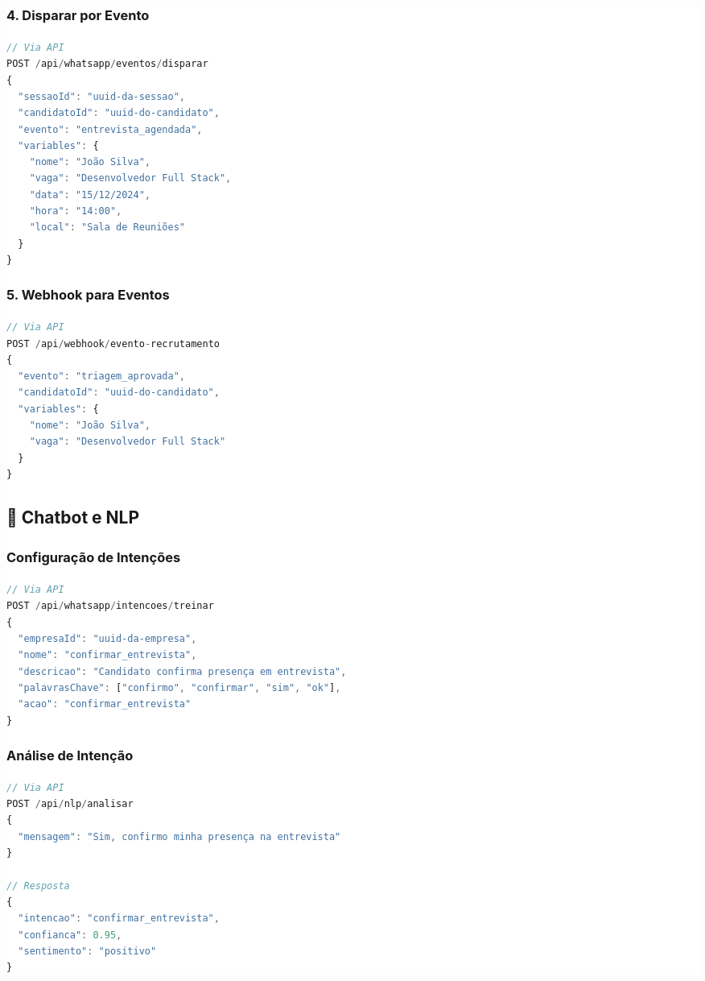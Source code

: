 ### 4. Disparar por Evento
```typescript
// Via API
POST /api/whatsapp/eventos/disparar
{
  "sessaoId": "uuid-da-sessao",
  "candidatoId": "uuid-do-candidato",
  "evento": "entrevista_agendada",
  "variables": {
    "nome": "João Silva",
    "vaga": "Desenvolvedor Full Stack",
    "data": "15/12/2024",
    "hora": "14:00",
    "local": "Sala de Reuniões"
  }
}
```

### 5. Webhook para Eventos
```typescript
// Via API
POST /api/webhook/evento-recrutamento
{
  "evento": "triagem_aprovada",
  "candidatoId": "uuid-do-candidato",
  "variables": {
    "nome": "João Silva",
    "vaga": "Desenvolvedor Full Stack"
  }
}
```

## 🤖 Chatbot e NLP

### Configuração de Intenções
```typescript
// Via API
POST /api/whatsapp/intencoes/treinar
{
  "empresaId": "uuid-da-empresa",
  "nome": "confirmar_entrevista",
  "descricao": "Candidato confirma presença em entrevista",
  "palavrasChave": ["confirmo", "confirmar", "sim", "ok"],
  "acao": "confirmar_entrevista"
}
```

### Análise de Intenção
```typescript
// Via API
POST /api/nlp/analisar
{
  "mensagem": "Sim, confirmo minha presença na entrevista"
}

// Resposta
{
  "intencao": "confirmar_entrevista",
  "confianca": 0.95,
  "sentimento": "positivo"
}
```
